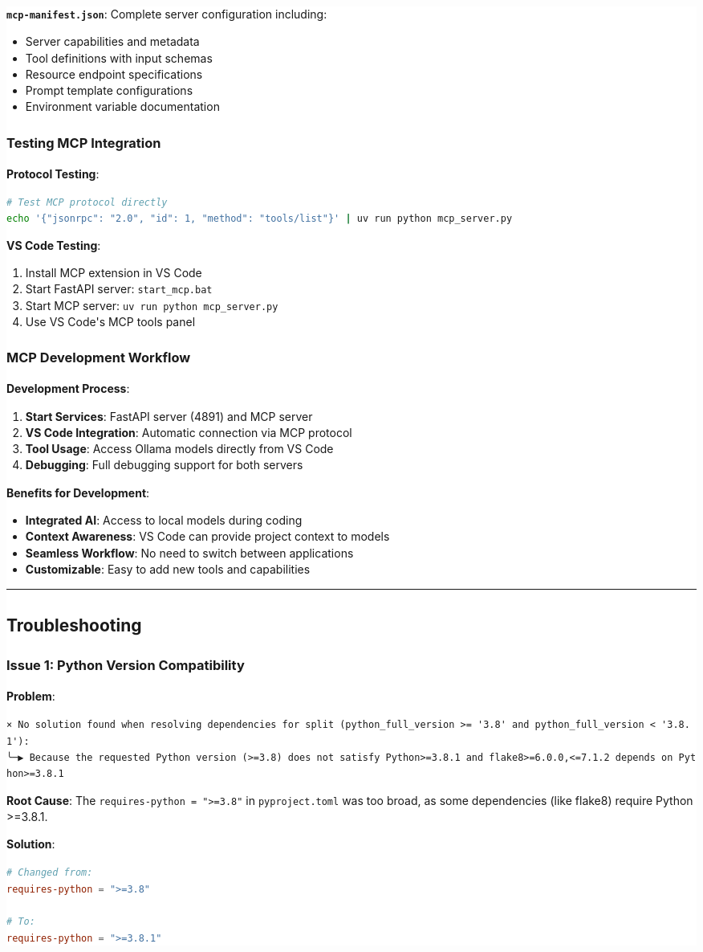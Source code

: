 **`mcp-manifest.json`**: Complete server configuration including:
- Server capabilities and metadata
- Tool definitions with input schemas
- Resource endpoint specifications
- Prompt template configurations
- Environment variable documentation

### Testing MCP Integration

**Protocol Testing**:
```bash
# Test MCP protocol directly
echo '{"jsonrpc": "2.0", "id": 1, "method": "tools/list"}' | uv run python mcp_server.py
```

**VS Code Testing**:
1. Install MCP extension in VS Code
2. Start FastAPI server: `start_mcp.bat`
3. Start MCP server: `uv run python mcp_server.py`
4. Use VS Code's MCP tools panel

### MCP Development Workflow

**Development Process**:
1. **Start Services**: FastAPI server (4891) and MCP server
2. **VS Code Integration**: Automatic connection via MCP protocol
3. **Tool Usage**: Access Ollama models directly from VS Code
4. **Debugging**: Full debugging support for both servers

**Benefits for Development**:
- **Integrated AI**: Access to local models during coding
- **Context Awareness**: VS Code can provide project context to models
- **Seamless Workflow**: No need to switch between applications
- **Customizable**: Easy to add new tools and capabilities

---

## Troubleshooting

### Issue 1: Python Version Compatibility

**Problem**: 
```
× No solution found when resolving dependencies for split (python_full_version >= '3.8' and python_full_version < '3.8.1'):
╰─▶ Because the requested Python version (>=3.8) does not satisfy Python>=3.8.1 and flake8>=6.0.0,<=7.1.2 depends on Python>=3.8.1
```

**Root Cause**: 
The `requires-python = ">=3.8"` in `pyproject.toml` was too broad, as some dependencies (like flake8) require Python >=3.8.1.

**Solution**:
```toml
# Changed from:
requires-python = ">=3.8"

# To:
requires-python = ">=3.8.1"
```
